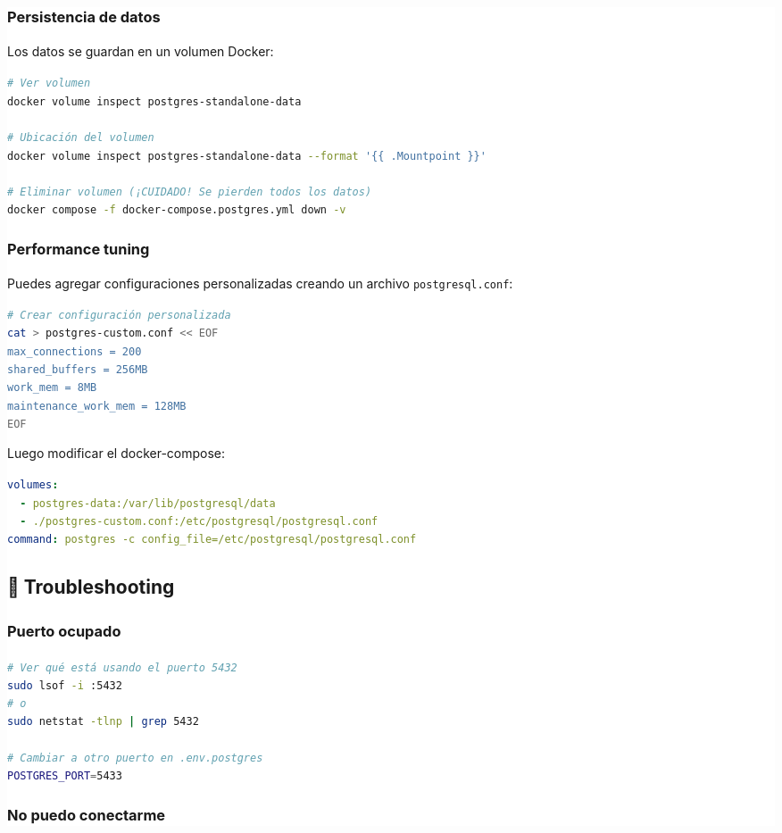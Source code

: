 ### Persistencia de datos

Los datos se guardan en un volumen Docker:

```bash
# Ver volumen
docker volume inspect postgres-standalone-data

# Ubicación del volumen
docker volume inspect postgres-standalone-data --format '{{ .Mountpoint }}'

# Eliminar volumen (¡CUIDADO! Se pierden todos los datos)
docker compose -f docker-compose.postgres.yml down -v
```

### Performance tuning

Puedes agregar configuraciones personalizadas creando un archivo `postgresql.conf`:

```bash
# Crear configuración personalizada
cat > postgres-custom.conf << EOF
max_connections = 200
shared_buffers = 256MB
work_mem = 8MB
maintenance_work_mem = 128MB
EOF
```

Luego modificar el docker-compose:

```yaml
volumes:
  - postgres-data:/var/lib/postgresql/data
  - ./postgres-custom.conf:/etc/postgresql/postgresql.conf
command: postgres -c config_file=/etc/postgresql/postgresql.conf
```

## 🐛 Troubleshooting

### Puerto ocupado

```bash
# Ver qué está usando el puerto 5432
sudo lsof -i :5432
# o
sudo netstat -tlnp | grep 5432

# Cambiar a otro puerto en .env.postgres
POSTGRES_PORT=5433
```

### No puedo conectarme
